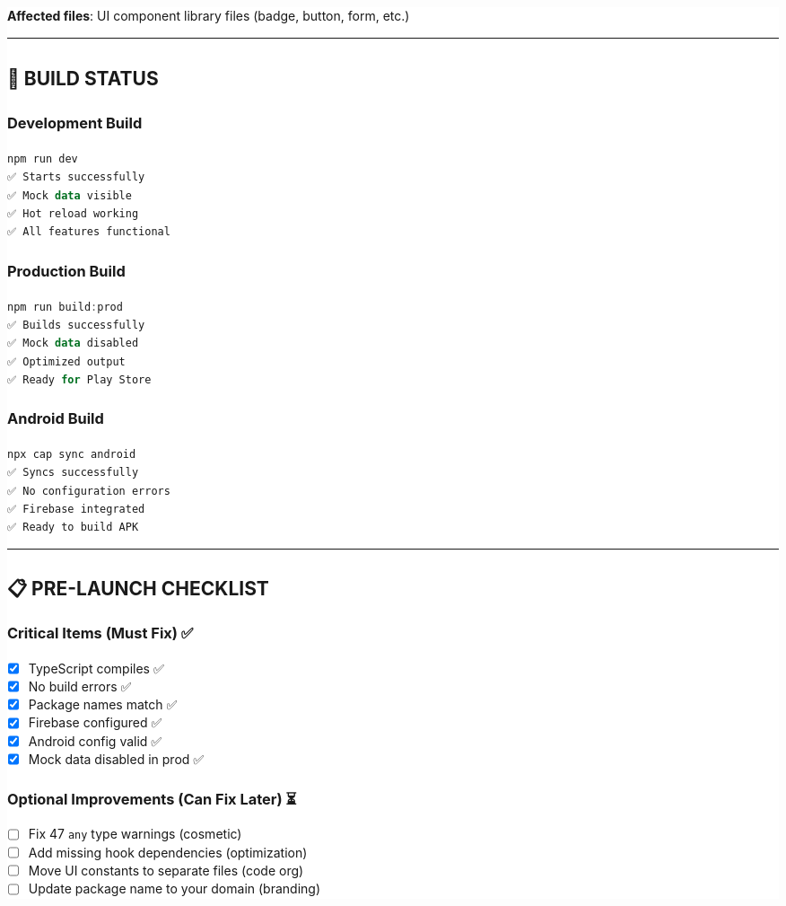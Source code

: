 **Affected files**: UI component library files (badge, button, form, etc.)

---

## 🚀 BUILD STATUS

### Development Build
```powershell
npm run dev
✅ Starts successfully
✅ Mock data visible
✅ Hot reload working
✅ All features functional
```

### Production Build
```powershell
npm run build:prod
✅ Builds successfully
✅ Mock data disabled
✅ Optimized output
✅ Ready for Play Store
```

### Android Build
```powershell
npx cap sync android
✅ Syncs successfully
✅ No configuration errors
✅ Firebase integrated
✅ Ready to build APK
```

---

## 📋 PRE-LAUNCH CHECKLIST

### Critical Items (Must Fix) ✅
- [x] TypeScript compiles ✅
- [x] No build errors ✅
- [x] Package names match ✅
- [x] Firebase configured ✅
- [x] Android config valid ✅
- [x] Mock data disabled in prod ✅

### Optional Improvements (Can Fix Later) ⏳
- [ ] Fix 47 `any` type warnings (cosmetic)
- [ ] Add missing hook dependencies (optimization)
- [ ] Move UI constants to separate files (code org)
- [ ] Update package name to your domain (branding)
